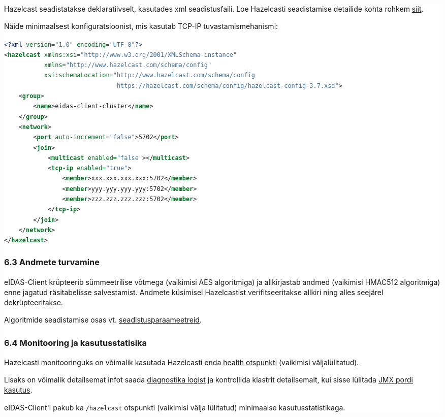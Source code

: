 Hazelcast seadistatakse deklaratiivselt, kasutades xml seadistusfaili. Loe Hazelcasti seadistamise detailide kohta rohkem [siit](https://docs.hazelcast.org/docs/3.11/manual/html-single/index.html#configuring-declaratively).


Näide minimaalsest konfiguratsioonist, mis kasutab TCP-IP tuvastamismehanismi:

```xml
<?xml version="1.0" encoding="UTF-8"?>
<hazelcast xmlns:xsi="http://www.w3.org/2001/XMLSchema-instance"
           xmlns="http://www.hazelcast.com/schema/config"
           xsi:schemaLocation="http://www.hazelcast.com/schema/config
                               https://hazelcast.com/schema/config/hazelcast-config-3.7.xsd">
    <group>
        <name>eidas-client-cluster</name>
    </group>
    <network>
        <port auto-increment="false">5702</port>
        <join>
            <multicast enabled="false"></multicast>
            <tcp-ip enabled="true">
				<member>xxx.xxx.xxx.xxx:5702</member>
                <member>yyy.yyy.yyy.yyy:5702</member>
                <member>zzz.zzz.zzz.zzz:5702</member>
			</tcp-ip>
        </join>
    </network>
</hazelcast>
```

<a name="hazelcast_turva"></a>
### 6.3 Andmete turvamine

eIDAS-Client krüpteerib sümmeetrilise võtmega (vaikimisi AES algoritmiga) ja allkirjastab andmed (vaikimisi HMAC512 algoritmiga) enne jagatud räsitabelisse salvestamist. Andmete küsimisel Hazelcastist verifitseeritakse allkiri ning alles seejärel dekrüpteeritakse.

Algoritmide seadistamise osas vt. [seadistusparaameetreid](#conf_hazelcast).

<a name="hazelcast_monitooring"></a>
### 6.4 Monitooring ja kasutusstatisika

Hazelcasti monitooringuks on võimalik kasutada Hazelcasti enda [health otspunkti](https://docs.hazelcast.org/docs/3.12/manual/html-single/index.html#health-check) (vaikimisi väljalülitatud).

Lisaks on võimalik detailsemat infot saada [diagnostika logist](https://docs.hazelcast.org/docs/3.12/manual/html-single/index.html#diagnostics) ja kontrollida klastrit detailsemalt, kui sisse lülitada [JMX pordi kasutus](https://docs.hazelcast.org/docs/3.11/manual/html-single/index.html#monitoring-with-jmx).

eIDAS-Client'i pakub ka `/hazelcast` otspunkti (vaikimisi välja lülitatud) minimaalse kasutusstatistikaga.


